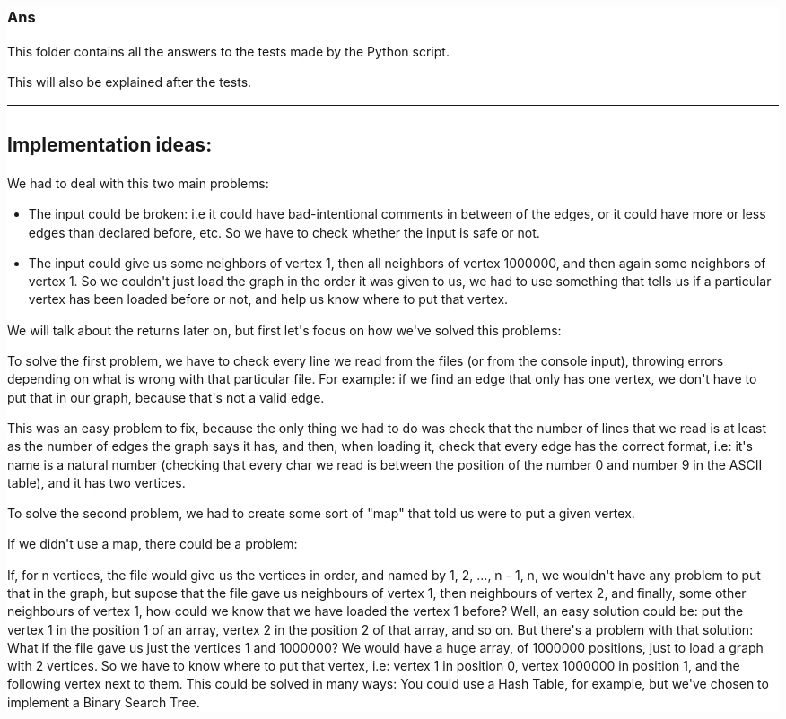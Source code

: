   

### **Ans**

This folder contains all the answers to the tests made by the Python script.

This will also be explained after the tests.

  

---

  

## **Implementation ideas:**

We had to deal with this two main problems:

* The input could be broken: i.e it could have bad-intentional comments in between of the edges, or it could have more or less edges than declared before, etc. So we have to check whether the input is safe or not.

* The input could give us some neighbors of vertex 1, then all neighbors of vertex 1000000, and then again some neighbors of vertex 1. So we couldn't just load the graph in the order it was given to us, we had to use something that tells us if a particular vertex has been loaded before or not, and help us know where to put that vertex.

  

We will talk about the returns later on, but first let's focus on how we've solved this problems:

  

To solve the first problem, we have to check every line we read from the files (or from the console input), throwing errors depending on what is wrong with that particular file. For example: if we find an edge that only has one vertex, we don't have to put that in our graph, because that's not a valid edge.

This was an easy problem to fix, because the only thing we had to do was check that the number of lines that we read is at least as the number of edges the graph says it has, and then, when loading it, check that every edge has the correct format, i.e: it's name is a natural number (checking that every char we read is between the position of the number 0 and number 9 in the ASCII table), and it has two vertices.

  

To solve the second problem, we had to create some sort of "map" that told us were to put a given vertex.

If we didn't use a map, there could be a problem:

If, for n vertices, the file would give us the vertices in order, and named by 1, 2, ..., n - 1, n, we wouldn't have any problem to put that in the graph, but supose that the file gave us neighbours of vertex 1, then neighbours of vertex 2, and finally, some other neighbours of vertex 1, how could we know that we have loaded the vertex 1 before? Well, an easy solution could be: put the vertex 1 in the position 1 of an array, vertex 2 in the position 2 of that array, and so on. But there's a problem with that solution: What if the file gave us just the vertices 1 and 1000000? We would have a huge array, of 1000000 positions, just to load a graph with 2 vertices. So we have to know where to put that vertex, i.e: vertex 1 in position 0, vertex 1000000 in position 1, and the following vertex next to them. This could be solved in many ways: You could use a Hash Table, for example, but we've chosen to implement a Binary Search Tree.
